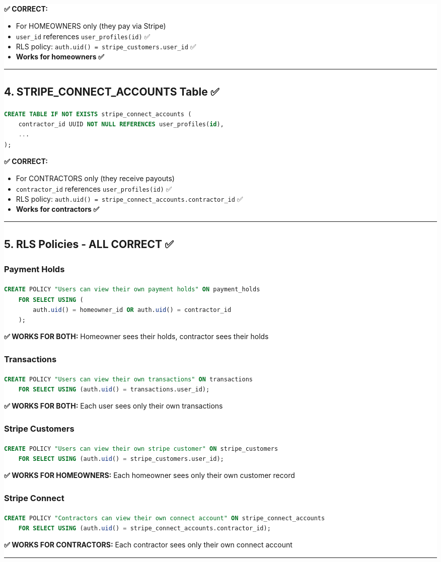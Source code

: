 **✅ CORRECT:**
- For HOMEOWNERS only (they pay via Stripe)
- `user_id` references `user_profiles(id)` ✅
- RLS policy: `auth.uid() = stripe_customers.user_id` ✅
- **Works for homeowners ✅**

---

## 4. STRIPE_CONNECT_ACCOUNTS Table ✅

```sql
CREATE TABLE IF NOT EXISTS stripe_connect_accounts (
    contractor_id UUID NOT NULL REFERENCES user_profiles(id),
    ...
);
```

**✅ CORRECT:**
- For CONTRACTORS only (they receive payouts)
- `contractor_id` references `user_profiles(id)` ✅
- RLS policy: `auth.uid() = stripe_connect_accounts.contractor_id` ✅
- **Works for contractors ✅**

---

## 5. RLS Policies - ALL CORRECT ✅

### Payment Holds
```sql
CREATE POLICY "Users can view their own payment holds" ON payment_holds
    FOR SELECT USING (
        auth.uid() = homeowner_id OR auth.uid() = contractor_id
    );
```
**✅ WORKS FOR BOTH:** Homeowner sees their holds, contractor sees their holds

### Transactions
```sql
CREATE POLICY "Users can view their own transactions" ON transactions
    FOR SELECT USING (auth.uid() = transactions.user_id);
```
**✅ WORKS FOR BOTH:** Each user sees only their own transactions

### Stripe Customers
```sql
CREATE POLICY "Users can view their own stripe customer" ON stripe_customers
    FOR SELECT USING (auth.uid() = stripe_customers.user_id);
```
**✅ WORKS FOR HOMEOWNERS:** Each homeowner sees only their own customer record

### Stripe Connect
```sql
CREATE POLICY "Contractors can view their own connect account" ON stripe_connect_accounts
    FOR SELECT USING (auth.uid() = stripe_connect_accounts.contractor_id);
```
**✅ WORKS FOR CONTRACTORS:** Each contractor sees only their own connect account

---
